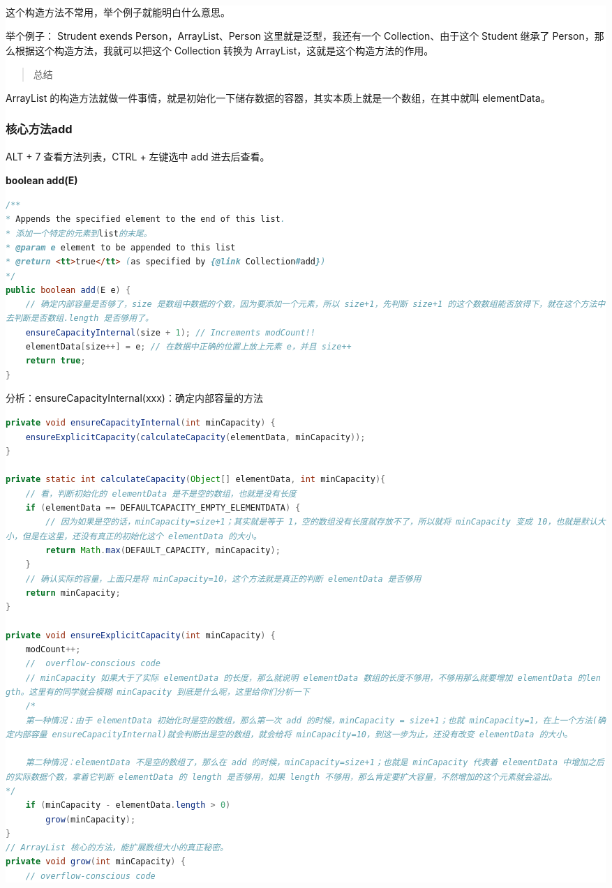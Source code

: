 这个构造方法不常用，举个例子就能明白什么意思。

举个例子： Strudent exends Person，ArrayList、Person 这里就是泛型，我还有一个 Collection、由于这个 Student 继承了 Person，那么根据这个构造方法，我就可以把这个 Collection 转换为 ArrayList，这就是这个构造方法的作用。

> 总结

ArrayList 的构造方法就做一件事情，就是初始化一下储存数据的容器，其实本质上就是一个数组，在其中就叫 elementData。

### 核心方法add

ALT + 7 查看方法列表，CTRL + 左键选中 add 进去后查看。

**boolean add(E)**

```java
/**
* Appends the specified element to the end of this list.
* 添加一个特定的元素到list的末尾。
* @param e element to be appended to this list
* @return <tt>true</tt> (as specified by {@link Collection#add})
*/
public boolean add(E e) {
    // 确定内部容量是否够了，size 是数组中数据的个数，因为要添加一个元素，所以 size+1，先判断 size+1 的这个数数组能否放得下，就在这个方法中去判断是否数组.length 是否够用了。
    ensureCapacityInternal(size + 1); // Increments modCount!!
    elementData[size++] = e; // 在数据中正确的位置上放上元素 e，并且 size++
    return true;
}
```

分析：ensureCapacityInternal(xxx)：确定内部容量的方法

```java
private void ensureCapacityInternal(int minCapacity) {
	ensureExplicitCapacity(calculateCapacity(elementData, minCapacity));
}

private static int calculateCapacity(Object[] elementData, int minCapacity){
    // 看，判断初始化的 elementData 是不是空的数组，也就是没有长度
    if (elementData == DEFAULTCAPACITY_EMPTY_ELEMENTDATA) {
        // 因为如果是空的话，minCapacity=size+1；其实就是等于 1，空的数组没有长度就存放不了，所以就将 minCapacity 变成 10，也就是默认大小，但是在这里，还没有真正的初始化这个 elementData 的大小。
        return Math.max(DEFAULT_CAPACITY, minCapacity);
    }
    // 确认实际的容量，上面只是将 minCapacity=10，这个方法就是真正的判断 elementData 是否够用
    return minCapacity;
}

private void ensureExplicitCapacity(int minCapacity) {
    modCount++;
    //  overflow-conscious code
    // minCapacity 如果大于了实际 elementData 的长度，那么就说明 elementData 数组的长度不够用，不够用那么就要增加 elementData 的length。这里有的同学就会模糊 minCapacity 到底是什么呢，这里给你们分析一下
    /*
    第一种情况：由于 elementData 初始化时是空的数组，那么第一次 add 的时候，minCapacity = size+1；也就 minCapacity=1，在上一个方法(确定内部容量 ensureCapacityInternal)就会判断出是空的数组，就会给将 minCapacity=10，到这一步为止，还没有改变 elementData 的大小。
    
	第二种情况：elementData 不是空的数组了，那么在 add 的时候，minCapacity=size+1；也就是 minCapacity 代表着 elementData 中增加之后的实际数据个数，拿着它判断 elementData 的 length 是否够用，如果 length 不够用，那么肯定要扩大容量，不然增加的这个元素就会溢出。
*/
    if (minCapacity - elementData.length > 0)
		grow(minCapacity);
}
// ArrayList 核心的方法，能扩展数组大小的真正秘密。
private void grow(int minCapacity) {
    // overflow-conscious code
```